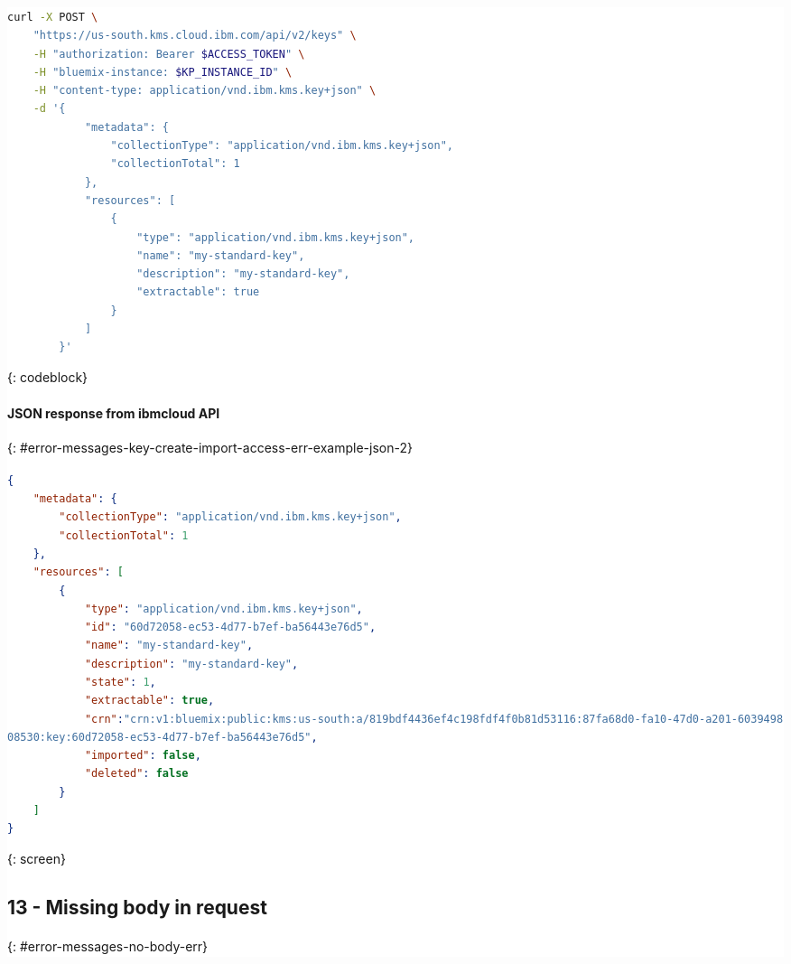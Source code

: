 ```sh
curl -X POST \
    "https://us-south.kms.cloud.ibm.com/api/v2/keys" \
    -H "authorization: Bearer $ACCESS_TOKEN" \
    -H "bluemix-instance: $KP_INSTANCE_ID" \
    -H "content-type: application/vnd.ibm.kms.key+json" \
    -d '{
            "metadata": {
                "collectionType": "application/vnd.ibm.kms.key+json",
                "collectionTotal": 1
            },
            "resources": [
                {
                    "type": "application/vnd.ibm.kms.key+json",
                    "name": "my-standard-key",
                    "description": "my-standard-key",
                    "extractable": true
                }
            ]
        }'
```
{: codeblock}

#### JSON response from ibmcloud API
{: #error-messages-key-create-import-access-err-example-json-2}

```json
{
    "metadata": {
        "collectionType": "application/vnd.ibm.kms.key+json",
        "collectionTotal": 1
    },
    "resources": [
        {
            "type": "application/vnd.ibm.kms.key+json",
            "id": "60d72058-ec53-4d77-b7ef-ba56443e76d5",
            "name": "my-standard-key",
            "description": "my-standard-key",
            "state": 1,
            "extractable": true,
            "crn":"crn:v1:bluemix:public:kms:us-south:a/819bdf4436ef4c198fdf4f0b81d53116:87fa68d0-fa10-47d0-a201-603949808530:key:60d72058-ec53-4d77-b7ef-ba56443e76d5",
            "imported": false,
            "deleted": false
        }
    ]
}
```
{: screen}

## 13 - Missing body in request
{: #error-messages-no-body-err}
